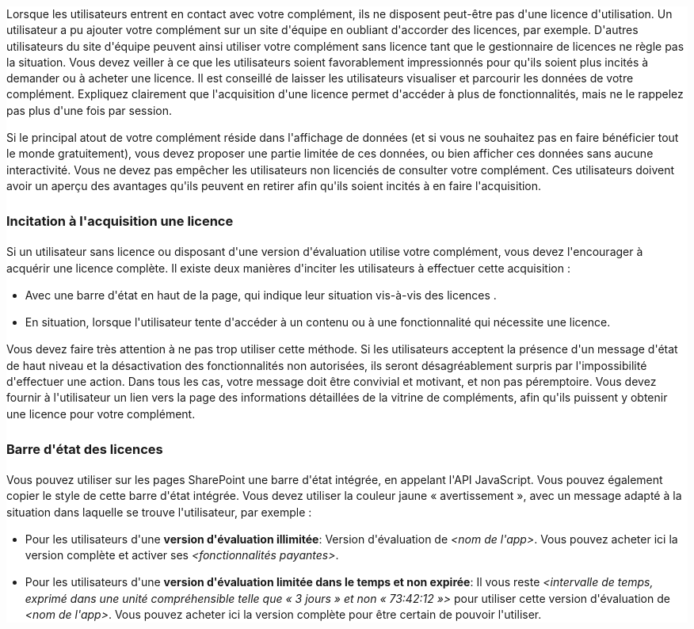     
    
Lorsque les utilisateurs entrent en contact avec votre complément, ils ne disposent peut-être pas d'une licence d'utilisation. Un utilisateur a pu ajouter votre complément sur un site d'équipe en oubliant d'accorder des licences, par exemple. D'autres utilisateurs du site d'équipe peuvent ainsi utiliser votre complément sans licence tant que le gestionnaire de licences ne règle pas la situation. Vous devez veiller à ce que les utilisateurs soient favorablement impressionnés pour qu'ils soient plus incités à demander ou à acheter une licence. Il est conseillé de laisser les utilisateurs visualiser et parcourir les données de votre complément. Expliquez clairement que l'acquisition d'une licence permet d'accéder à plus de fonctionnalités, mais ne le rappelez pas plus d'une fois par session.
  
    
    
Si le principal atout de votre complément réside dans l'affichage de données (et si vous ne souhaitez pas en faire bénéficier tout le monde gratuitement), vous devez proposer une partie limitée de ces données, ou bien afficher ces données sans aucune interactivité. Vous ne devez pas empêcher les utilisateurs non licenciés de consulter votre complément. Ces utilisateurs doivent avoir un aperçu des avantages qu'ils peuvent en retirer afin qu'ils soient incités à en faire l'acquisition.
  
    
    

### Incitation à l'acquisition une licence

Si un utilisateur sans licence ou disposant d'une version d'évaluation utilise votre complément, vous devez l'encourager à acquérir une licence complète. Il existe deux manières d'inciter les utilisateurs à effectuer cette acquisition :
  
    
    

- Avec une barre d'état en haut de la page, qui indique leur situation vis-à-vis des licences .
    
  
- En situation, lorsque l'utilisateur tente d'accéder à un contenu ou à une fonctionnalité qui nécessite une licence.
    
  
Vous devez faire très attention à ne pas trop utiliser cette méthode. Si les utilisateurs acceptent la présence d'un message d'état de haut niveau et la désactivation des fonctionnalités non autorisées, ils seront désagréablement surpris par l'impossibilité d'effectuer une action. Dans tous les cas, votre message doit être convivial et motivant, et non pas péremptoire. Vous devez fournir à l'utilisateur un lien vers la page des informations détaillées de la vitrine de compléments, afin qu'ils puissent y obtenir une licence pour votre complément.
  
    
    

### Barre d'état des licences

Vous pouvez utiliser sur les pages SharePoint une barre d'état intégrée, en appelant l'API JavaScript. Vous pouvez également copier le style de cette barre d'état intégrée. Vous devez utiliser la couleur jaune « avertissement », avec un message adapté à la situation dans laquelle se trouve l'utilisateur, par exemple :
  
    
    

- Pour les utilisateurs d'une **version d'évaluation illimitée**: Version d'évaluation de _<nom de l'app>_. Vous pouvez acheter ici la version complète et activer ses  _<fonctionnalités payantes>_.
    
  
- Pour les utilisateurs d'une **version d'évaluation limitée dans le temps et non expirée**: Il vous reste _<intervalle de temps, exprimé dans une unité compréhensible telle que « 3 jours » et non « 73:42:12 »>_ pour utiliser cette version d'évaluation de _<nom de l'app>_. Vous pouvez acheter ici la version complète pour être certain de pouvoir l'utiliser.
    